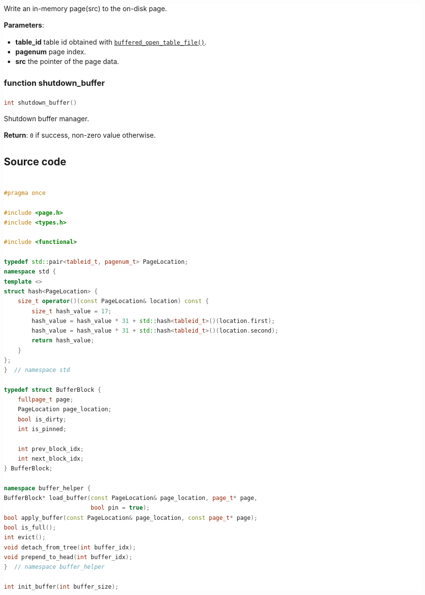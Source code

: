 Write an in-memory page(src) to the on-disk page. 

**Parameters**: 

  * **table_id** table id obtained with <code><a href="/Modules/group__BufferManager#function-buffered-open-table-file">buffered&#95;open&#95;table&#95;file()</a></code>. 
  * **pagenum** page index. 
  * **src** the pointer of the page data. 


### function shutdown_buffer

```cpp
int shutdown_buffer()
```

Shutdown buffer manager. 

**Return**: <code>0</code> if success, non-zero value otherwise. 



## Source code

```cpp

#pragma once

#include <page.h>
#include <types.h>

#include <functional>

typedef std::pair<tableid_t, pagenum_t> PageLocation;
namespace std {
template <>
struct hash<PageLocation> {
    size_t operator()(const PageLocation& location) const {
        size_t hash_value = 17;
        hash_value = hash_value * 31 + std::hash<tableid_t>()(location.first);
        hash_value = hash_value * 31 + std::hash<tableid_t>()(location.second);
        return hash_value;
    }
};
}  // namespace std

typedef struct BufferBlock {
    fullpage_t page;
    PageLocation page_location;
    bool is_dirty;
    int is_pinned;

    int prev_block_idx;
    int next_block_idx;
} BufferBlock;

namespace buffer_helper {
BufferBlock* load_buffer(const PageLocation& page_location, page_t* page,
                         bool pin = true);
bool apply_buffer(const PageLocation& page_location, const page_t* page);
bool is_full();
int evict();
void detach_from_tree(int buffer_idx);
void prepend_to_head(int buffer_idx);
}  // namespace buffer_helper

int init_buffer(int buffer_size);
```